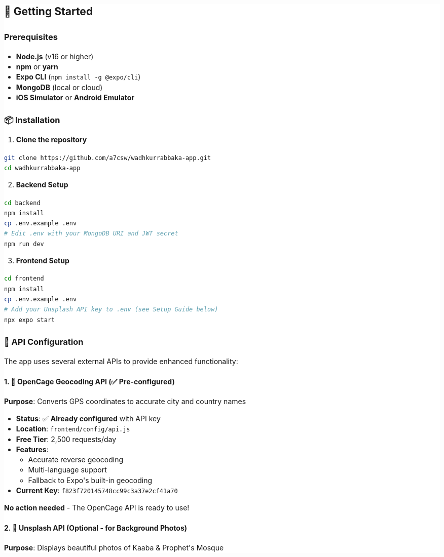## 🚀 Getting Started

### Prerequisites
- **Node.js** (v16 or higher)
- **npm** or **yarn**
- **Expo CLI** (`npm install -g @expo/cli`)
- **MongoDB** (local or cloud)
- **iOS Simulator** or **Android Emulator**

### 📦 Installation

1. **Clone the repository**
```bash
git clone https://github.com/a7csw/wadhkurrabbaka-app.git
cd wadhkurrabbaka-app
```

2. **Backend Setup**
```bash
cd backend
npm install
cp .env.example .env
# Edit .env with your MongoDB URI and JWT secret
npm run dev
```

3. **Frontend Setup**
```bash
cd frontend
npm install
cp .env.example .env
# Add your Unsplash API key to .env (see Setup Guide below)
npx expo start
```

### 🔑 API Configuration

The app uses several external APIs to provide enhanced functionality:

#### 1. 📍 OpenCage Geocoding API (✅ Pre-configured)
**Purpose**: Converts GPS coordinates to accurate city and country names

- **Status**: ✅ **Already configured** with API key
- **Location**: `frontend/config/api.js`
- **Free Tier**: 2,500 requests/day
- **Features**: 
  - Accurate reverse geocoding
  - Multi-language support
  - Fallback to Expo's built-in geocoding
- **Current Key**: `f823f720145748cc99c3a37e2cf41a70`

**No action needed** - The OpenCage API is ready to use!

#### 2. 📸 Unsplash API (Optional - for Background Photos)
**Purpose**: Displays beautiful photos of Kaaba & Prophet's Mosque
